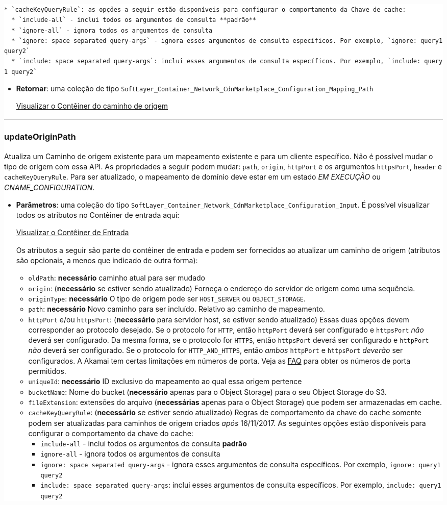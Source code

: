     * `cacheKeyQueryRule`: as opções a seguir estão disponíveis para configurar o comportamento da Chave de cache:
      * `include-all` - inclui todos os argumentos de consulta **padrão**
      * `ignore-all` - ignora todos os argumentos de consulta
      * `ignore: space separated query-args` - ignora esses argumentos de consulta específicos. Por exemplo, `ignore: query1 query2`
      * `include: space separated query-args`: inclui esses argumentos de consulta específicos. Por exemplo, `include: query1 query2`

* **Retornar**: uma coleção de tipo `SoftLayer_Container_Network_CdnMarketplace_Configuration_Mapping_Path`

  [Visualizar o Contêiner do caminho de origem](/docs/infrastructure/CDN?topic=CDN-path-origin-container)

----
### updateOriginPath
Atualiza um Caminho de origem existente para um mapeamento existente e para um cliente específico. Não é possível mudar o tipo de origem com essa API. As propriedades a seguir podem mudar: `path`, `origin`, `httpPort` e os argumentos `httpsPort`, `header` e `cacheKeyQueryRule`. Para ser atualizado, o mapeamento de domínio deve estar em um estado _EM
EXECUÇÃO_ ou _CNAME_CONFIGURATION_.

* **Parâmetros**: uma coleção do tipo `SoftLayer_Container_Network_CdnMarketplace_Configuration_Input`.
  É possível visualizar todos os atributos no Contêiner de entrada aqui:

  [ Visualizar o Contêiner de Entrada ](/docs/infrastructure/CDN?topic=CDN-input-container)

  Os atributos a seguir são parte do contêiner de entrada e podem ser fornecidos ao atualizar um caminho de origem (atributos são opcionais, a menos que indicado de outra forma):
    * `oldPath`: **necessário** caminho atual para ser mudado
    * `origin`: (**necessário** se estiver sendo atualizado) Forneça o endereço do servidor de origem como uma sequência.
    * `originType`: **necessário** O tipo de origem pode ser `HOST_SERVER` ou `OBJECT_STORAGE`.
    * `path`: **necessário** Novo caminho para ser incluído. Relativo ao caminho de
mapeamento.
    * `httpPort` e/ou `httpsPort`: (**necessário** para servidor host, se estiver sendo atualizado) Essas duas opções devem corresponder ao protocolo desejado. Se o protocolo for `HTTP`, então `httpPort` deverá ser configurado e `httpsPort` _não_ deverá ser configurado. Da mesma forma, se o protocolo for `HTTPS`, então `httpsPort` deverá ser configurado e `httpPort` _não_ deverá ser configurado. Se o protocolo for `HTTP_AND_HTTPS`, então _ambos_ `httpPort` e `httpsPort` _deverão_ ser configurados. A Akamai tem certas limitações em números de porta. Veja as [FAQ](/docs/infrastructure/CDN?topic=CDN-faqs#are-there-any-restrictions-on-what-http-and-https-port-numbers-are-allowed-for-akamai-) para obter os números de porta permitidos.
    * `uniqueId`: **necessário** ID exclusivo do mapeamento ao qual essa origem pertence
    * `bucketName`: Nome do bucket (**necessário** apenas para o Object Storage) para o seu Object Storage do S3.
    * `fileExtension`: extensões do arquivo (**necessárias** apenas para o Object Storage) que podem ser armazenadas em cache.
    * `cacheKeyQueryRule`: (**necessário** se estiver sendo atualizado) Regras de comportamento da chave do cache somente podem ser atualizadas para caminhos de origem criados _após_ 16/11/2017. As seguintes opções estão disponíveis para configurar o comportamento da chave do cache:
      * `include-all` - inclui todos os argumentos de consulta **padrão**
      * `ignore-all` - ignora todos os argumentos de consulta
      * `ignore: space separated query-args` - ignora esses argumentos de consulta específicos. Por exemplo, `ignore: query1 query2`
      * `include: space separated query-args`: inclui esses argumentos de consulta específicos. Por exemplo, `include: query1 query2`
